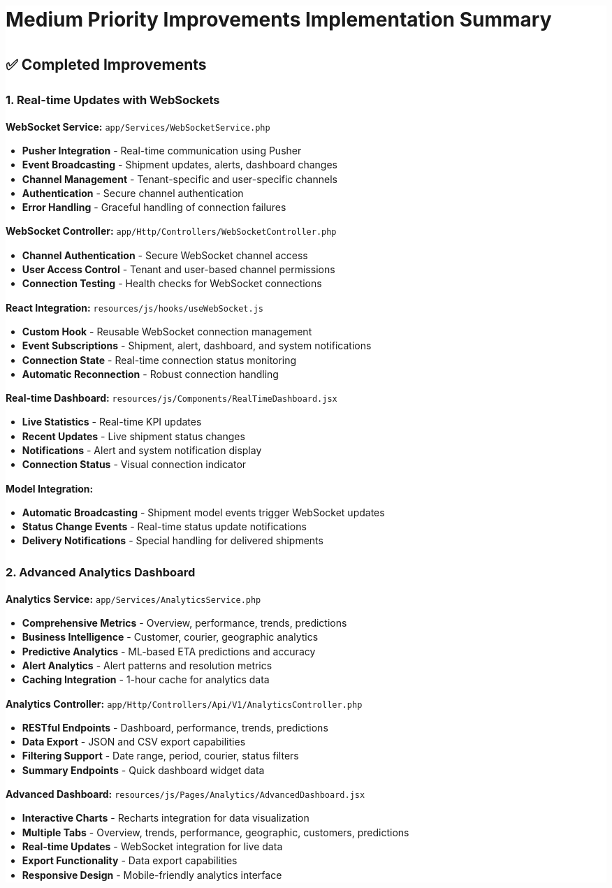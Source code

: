# Medium Priority Improvements Implementation Summary

## ✅ Completed Improvements

### 1. Real-time Updates with WebSockets

**WebSocket Service:** `app/Services/WebSocketService.php`
- **Pusher Integration** - Real-time communication using Pusher
- **Event Broadcasting** - Shipment updates, alerts, dashboard changes
- **Channel Management** - Tenant-specific and user-specific channels
- **Authentication** - Secure channel authentication
- **Error Handling** - Graceful handling of connection failures

**WebSocket Controller:** `app/Http/Controllers/WebSocketController.php`
- **Channel Authentication** - Secure WebSocket channel access
- **User Access Control** - Tenant and user-based channel permissions
- **Connection Testing** - Health checks for WebSocket connections

**React Integration:** `resources/js/hooks/useWebSocket.js`
- **Custom Hook** - Reusable WebSocket connection management
- **Event Subscriptions** - Shipment, alert, dashboard, and system notifications
- **Connection State** - Real-time connection status monitoring
- **Automatic Reconnection** - Robust connection handling

**Real-time Dashboard:** `resources/js/Components/RealTimeDashboard.jsx`
- **Live Statistics** - Real-time KPI updates
- **Recent Updates** - Live shipment status changes
- **Notifications** - Alert and system notification display
- **Connection Status** - Visual connection indicator

**Model Integration:**
- **Automatic Broadcasting** - Shipment model events trigger WebSocket updates
- **Status Change Events** - Real-time status update notifications
- **Delivery Notifications** - Special handling for delivered shipments

### 2. Advanced Analytics Dashboard

**Analytics Service:** `app/Services/AnalyticsService.php`
- **Comprehensive Metrics** - Overview, performance, trends, predictions
- **Business Intelligence** - Customer, courier, geographic analytics
- **Predictive Analytics** - ML-based ETA predictions and accuracy
- **Alert Analytics** - Alert patterns and resolution metrics
- **Caching Integration** - 1-hour cache for analytics data

**Analytics Controller:** `app/Http/Controllers/Api/V1/AnalyticsController.php`
- **RESTful Endpoints** - Dashboard, performance, trends, predictions
- **Data Export** - JSON and CSV export capabilities
- **Filtering Support** - Date range, period, courier, status filters
- **Summary Endpoints** - Quick dashboard widget data

**Advanced Dashboard:** `resources/js/Pages/Analytics/AdvancedDashboard.jsx`
- **Interactive Charts** - Recharts integration for data visualization
- **Multiple Tabs** - Overview, trends, performance, geographic, customers, predictions
- **Real-time Updates** - WebSocket integration for live data
- **Export Functionality** - Data export capabilities
- **Responsive Design** - Mobile-friendly analytics interface
